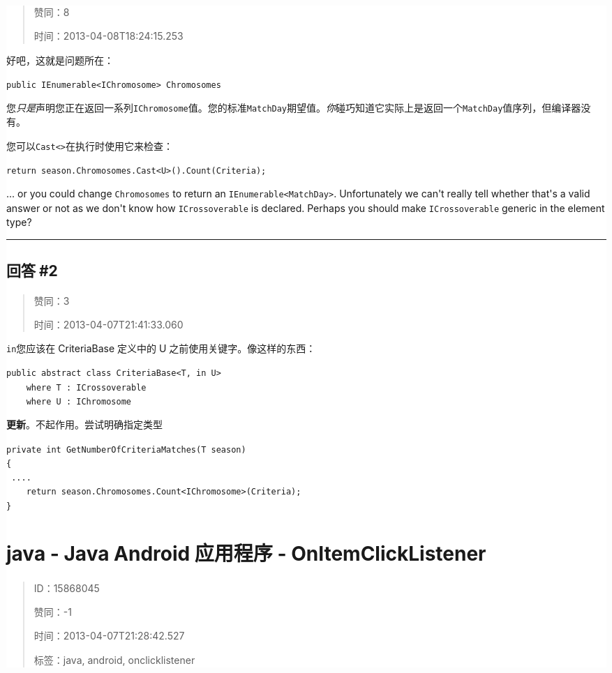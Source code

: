 > 赞同：8
> 
> 时间：2013-04-08T18:24:15.253

好吧，这就是问题所在：

```
public IEnumerable<IChromosome> Chromosomes 
```

您*只是*声明您正在返回一系列`IChromosome`值。您的标准`MatchDay`期望值。*你*碰巧知道它实际上是返回一个`MatchDay`值序列，但编译器没有。

您可以`Cast<>`在执行时使用它来检查：

```
return season.Chromosomes.Cast<U>().Count(Criteria); 
```

... or you could change `Chromosomes` to return an `IEnumerable<MatchDay>`. Unfortunately we can't really tell whether that's a valid answer or not as we don't know how `ICrossoverable` is declared. Perhaps you should make `ICrossoverable` generic in the element type?

* * *

## 回答 #2

> 赞同：3
> 
> 时间：2013-04-07T21:41:33.060

`in`您应该在 CriteriaBase 定义中的 U 之前使用关键字。像这样的东西：

```
public abstract class CriteriaBase<T, in U>
    where T : ICrossoverable
    where U : IChromosome 
```

**更新**。不起作用。尝试明确指定类型

```
private int GetNumberOfCriteriaMatches(T season)
{
 ....
    return season.Chromosomes.Count<IChromosome>(Criteria);
} 
```

# java - Java Android 应用程序 - OnItemClickListener

> ID：15868045
> 
> 赞同：-1
> 
> 时间：2013-04-07T21:28:42.527
> 
> 标签：java, android, onclicklistener

